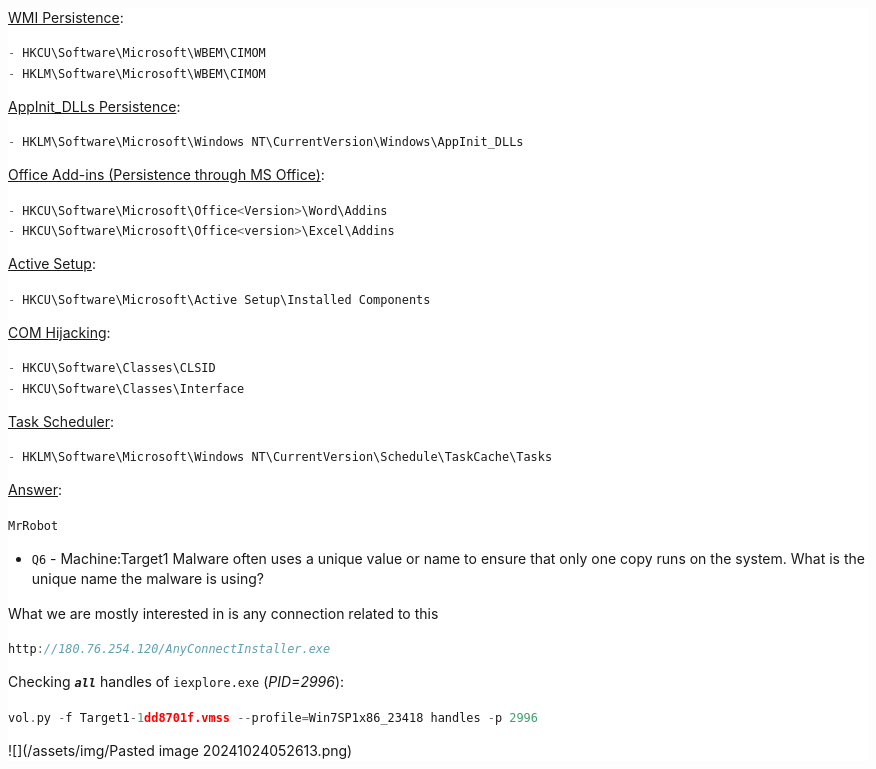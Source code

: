 <u>WMI Persistence</u>:

```c
- HKCU\Software\Microsoft\WBEM\CIMOM
- HKLM\Software\Microsoft\WBEM\CIMOM
```

<u>AppInit_DLLs Persistence</u>:

```c
- HKLM\Software\Microsoft\Windows NT\CurrentVersion\Windows\AppInit_DLLs
```

<u>Office Add-ins (Persistence through MS Office)</u>:

```c
- HKCU\Software\Microsoft\Office<Version>\Word\Addins
- HKCU\Software\Microsoft\Office<version>\Excel\Addins
```

<u>Active Setup</u>:

```c
- HKCU\Software\Microsoft\Active Setup\Installed Components
```

<u>COM Hijacking</u>:

```c
- HKCU\Software\Classes\CLSID
- HKCU\Software\Classes\Interface
```

<u>Task Scheduler</u>:

```c
- HKLM\Software\Microsoft\Windows NT\CurrentVersion\Schedule\TaskCache\Tasks
```


<u>Answer</u>:

```c
MrRobot
```


- `Q6` - Machine:Target1 Malware often uses a unique value or name to ensure that only one copy runs on the system. What is the unique name the malware is using?

What we are mostly interested in is any connection related to this

```c
http://180.76.254.120/AnyConnectInstaller.exe
```


Checking ***`all`*** handles of `iexplore.exe` (*PID=2996*):

```c
vol.py -f Target1-1dd8701f.vmss --profile=Win7SP1x86_23418 handles -p 2996
```

![](/assets/img/Pasted image 20241024052613.png)
